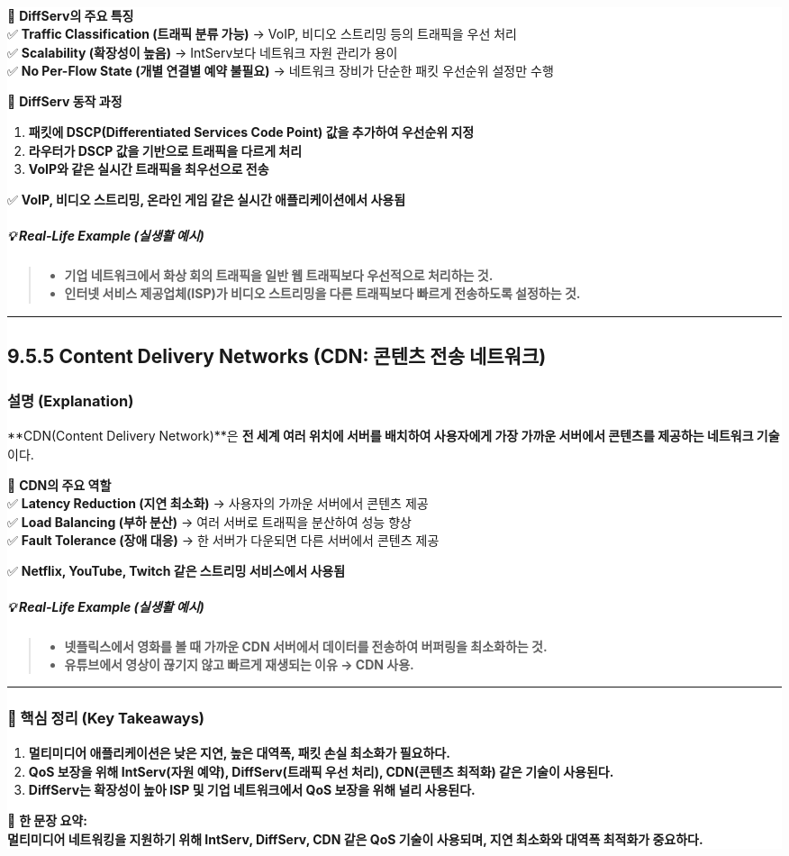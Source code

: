 📌 **DiffServ의 주요 특징**  
✅ **Traffic Classification (트래픽 분류 가능)** → VoIP, 비디오 스트리밍 등의 트래픽을 우선 처리  
✅ **Scalability (확장성이 높음)** → IntServ보다 네트워크 자원 관리가 용이  
✅ **No Per-Flow State (개별 연결별 예약 불필요)** → 네트워크 장비가 단순한 패킷 우선순위 설정만 수행

📌 **DiffServ 동작 과정**

1. **패킷에 DSCP(Differentiated Services Code Point) 값을 추가하여 우선순위 지정**
2. **라우터가 DSCP 값을 기반으로 트래픽을 다르게 처리**
3. **VoIP와 같은 실시간 트래픽을 최우선으로 전송**

✅ **VoIP, 비디오 스트리밍, 온라인 게임 같은 실시간 애플리케이션에서 사용됨**

##### **💡 Real-Life Example (실생활 예시)**

> - **기업 네트워크에서 화상 회의 트래픽을 일반 웹 트래픽보다 우선적으로 처리하는 것.**
> - **인터넷 서비스 제공업체(ISP)가 비디오 스트리밍을 다른 트래픽보다 빠르게 전송하도록 설정하는 것.**

---

## **9.5.5 Content Delivery Networks (CDN: 콘텐츠 전송 네트워크)**

### **설명 (Explanation)**

**CDN(Content Delivery Network)**은 **전 세계 여러 위치에 서버를 배치하여 사용자에게 가장 가까운 서버에서 콘텐츠를 제공하는 네트워크 기술**이다.

📌 **CDN의 주요 역할**  
✅ **Latency Reduction (지연 최소화)** → 사용자의 가까운 서버에서 콘텐츠 제공  
✅ **Load Balancing (부하 분산)** → 여러 서버로 트래픽을 분산하여 성능 향상  
✅ **Fault Tolerance (장애 대응)** → 한 서버가 다운되면 다른 서버에서 콘텐츠 제공

✅ **Netflix, YouTube, Twitch 같은 스트리밍 서비스에서 사용됨**

##### **💡 Real-Life Example (실생활 예시)**

> - **넷플릭스에서 영화를 볼 때 가까운 CDN 서버에서 데이터를 전송하여 버퍼링을 최소화하는 것.**
> - **유튜브에서 영상이 끊기지 않고 빠르게 재생되는 이유 → CDN 사용.**

---

### **📌 핵심 정리 (Key Takeaways)**

1. **멀티미디어 애플리케이션은 낮은 지연, 높은 대역폭, 패킷 손실 최소화가 필요하다.**
2. **QoS 보장을 위해 IntServ(자원 예약), DiffServ(트래픽 우선 처리), CDN(콘텐츠 최적화) 같은 기술이 사용된다.**
3. **DiffServ는 확장성이 높아 ISP 및 기업 네트워크에서 QoS 보장을 위해 널리 사용된다.**

🚀 **한 문장 요약:**  
**멀티미디어 네트워킹을 지원하기 위해 IntServ, DiffServ, CDN 같은 QoS 기술이 사용되며, 지연 최소화와 대역폭 최적화가 중요하다.**